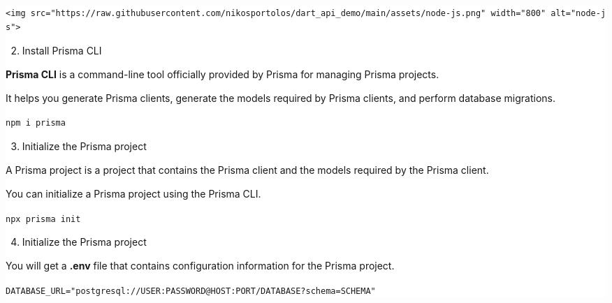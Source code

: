     <img src="https://raw.githubusercontent.com/nikosportolos/dart_api_demo/main/assets/node-js.png" width="800" alt="node-js">
  </a>


2. Install Prisma CLI

  **Prisma CLI** is a command-line tool officially provided by Prisma
  for managing Prisma projects.
  
  It helps you generate Prisma clients, generate the models required
  by Prisma clients, and perform database migrations.
  
  ```shell
  npm i prisma
  ```

3. Initialize the Prisma project

  A Prisma project is a project that contains the Prisma client 
  and the models required by the Prisma client.
  
  You can initialize a Prisma project using the Prisma CLI.
  
  ```shell
  npx prisma init
  ```

4. Initialize the Prisma project

  You will get a **.env** file that contains configuration information for the Prisma project.
  
  ```shell
  DATABASE_URL="postgresql://USER:PASSWORD@HOST:PORT/DATABASE?schema=SCHEMA"
  ```
  